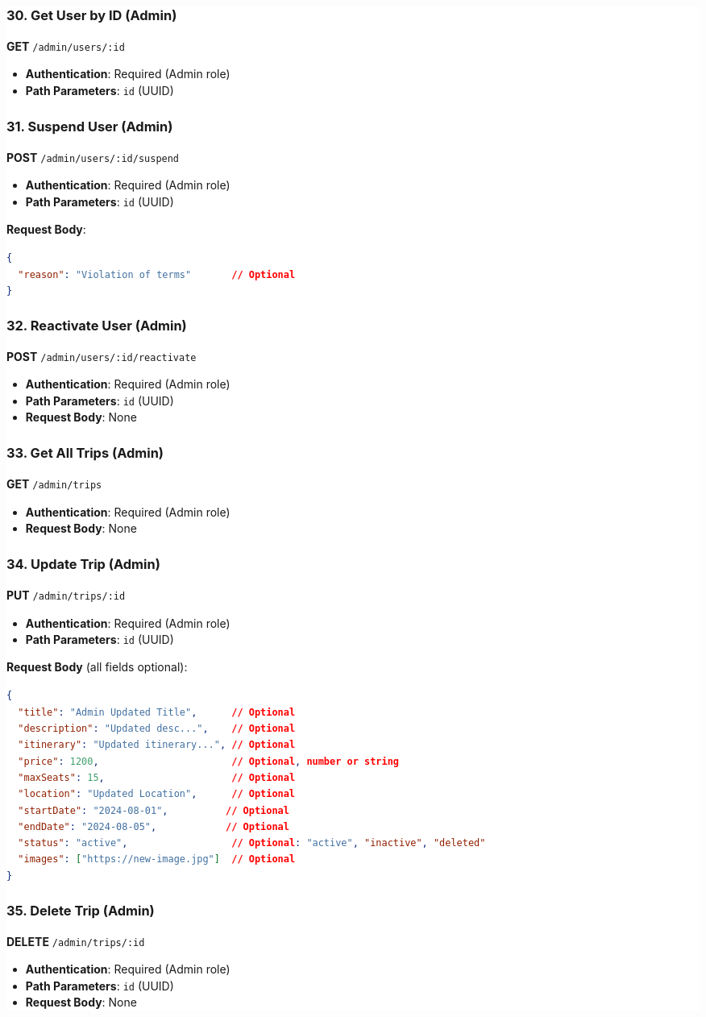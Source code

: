 ### 30. Get User by ID (Admin)
**GET** `/admin/users/:id`
- **Authentication**: Required (Admin role)
- **Path Parameters**: `id` (UUID)

### 31. Suspend User (Admin)
**POST** `/admin/users/:id/suspend`
- **Authentication**: Required (Admin role)
- **Path Parameters**: `id` (UUID)

**Request Body**:
```json
{
  "reason": "Violation of terms"       // Optional
}
```

### 32. Reactivate User (Admin)
**POST** `/admin/users/:id/reactivate`
- **Authentication**: Required (Admin role)
- **Path Parameters**: `id` (UUID)
- **Request Body**: None

### 33. Get All Trips (Admin)
**GET** `/admin/trips`
- **Authentication**: Required (Admin role)
- **Request Body**: None

### 34. Update Trip (Admin)
**PUT** `/admin/trips/:id`
- **Authentication**: Required (Admin role)
- **Path Parameters**: `id` (UUID)

**Request Body** (all fields optional):
```json
{
  "title": "Admin Updated Title",      // Optional
  "description": "Updated desc...",    // Optional
  "itinerary": "Updated itinerary...", // Optional
  "price": 1200,                       // Optional, number or string
  "maxSeats": 15,                      // Optional
  "location": "Updated Location",      // Optional
  "startDate": "2024-08-01",          // Optional
  "endDate": "2024-08-05",            // Optional
  "status": "active",                  // Optional: "active", "inactive", "deleted"
  "images": ["https://new-image.jpg"]  // Optional
}
```

### 35. Delete Trip (Admin)
**DELETE** `/admin/trips/:id`
- **Authentication**: Required (Admin role)
- **Path Parameters**: `id` (UUID)
- **Request Body**: None
